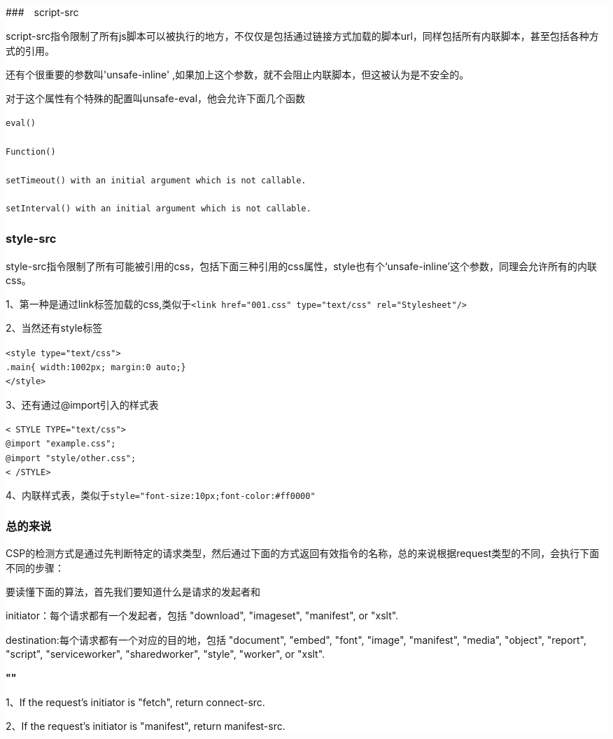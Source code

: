 ###　script-src

script-src指令限制了所有js脚本可以被执行的地方，不仅仅是包括通过链接方式加载的脚本url，同样包括所有内联脚本，甚至包括各种方式的引用。

还有个很重要的参数叫'unsafe-inline'
,如果加上这个参数，就不会阻止内联脚本，但这被认为是不安全的。

对于这个属性有个特殊的配置叫unsafe-eval，他会允许下面几个函数
```
eval()

Function()

setTimeout() with an initial argument which is not callable.

setInterval() with an initial argument which is not callable.
```

### style-src

style-src指令限制了所有可能被引用的css，包括下面三种引用的css属性，style也有个‘unsafe-inline’这个参数，同理会允许所有的内联css。


1、第一种是通过link标签加载的css,类似于`<link href="001.css" type="text/css" rel="Stylesheet"/>`

2、当然还有style标签
```
<style type="text/css">
.main{ width:1002px; margin:0 auto;}
</style>
```
3、还有通过@import引入的样式表
```
< STYLE TYPE="text/css"> 
@import "example.css"; 
@import "style/other.css"; 
< /STYLE>
```

4、内联样式表，类似于`style="font-size:10px;font-color:#ff0000"`


### 总的来说

CSP的检测方式是通过先判断特定的请求类型，然后通过下面的方式返回有效指令的名称，总的来说根据request类型的不同，会执行下面不同的步骤：

要读懂下面的算法，首先我们要知道什么是请求的发起者和

initiator：每个请求都有一个发起者，包括 "download", "imageset", "manifest", or "xslt".

destination:每个请求都有一个对应的目的地，包括 "document", "embed", "font", "image", "manifest", "media", "object", "report", "script", "serviceworker", "sharedworker", "style", "worker", or "xslt".

**""**

1、If the request’s initiator is "fetch", return connect-src.

2、If the request’s initiator is "manifest", return manifest-src.
